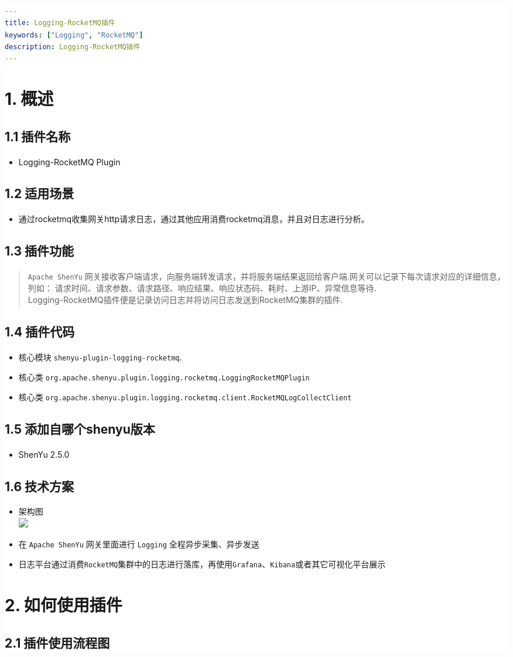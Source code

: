 ```yaml
---
title: Logging-RocketMQ插件
keywords: ["Logging", "RocketMQ"]
description: Logging-RocketMQ插件
---
```


# 1. 概述

## 1.1 插件名称

* Logging-RocketMQ Plugin

## 1.2 适用场景

* 通过rocketmq收集网关http请求日志，通过其他应用消费rocketmq消息，并且对日志进行分析。

## 1.3 插件功能

>`Apache ShenYu` 网关接收客户端请求，向服务端转发请求，并将服务端结果返回给客户端.网关可以记录下每次请求对应的详细信息，  
> 列如： 请求时间、请求参数、请求路径、响应结果、响应状态码、耗时、上游IP、异常信息等待.  
> Logging-RocketMQ插件便是记录访问日志并将访问日志发送到RocketMQ集群的插件.

## 1.4 插件代码

* 核心模块 `shenyu-plugin-logging-rocketmq`.

* 核心类 `org.apache.shenyu.plugin.logging.rocketmq.LoggingRocketMQPlugin`
* 核心类 `org.apache.shenyu.plugin.logging.rocketmq.client.RocketMQLogCollectClient`

## 1.5 添加自哪个shenyu版本

* ShenYu 2.5.0

## 1.6 技术方案

* 架构图  
  ![](/img/shenyu/plugin/logging/shenyu-agent-logging-arch.png)

* 在 `Apache ShenYu` 网关里面进行 `Logging` 全程异步采集、异步发送

* 日志平台通过消费`RocketMQ`集群中的日志进行落库，再使用`Grafana`、`Kibana`或者其它可视化平台展示

# 2. 如何使用插件

## 2.1 插件使用流程图
